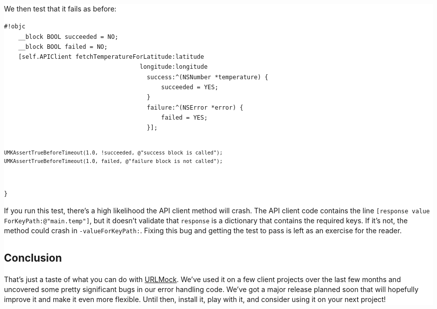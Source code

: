 <p>We then test that it fails as before:</p>
<pre><code>#!objc
    __block BOOL succeeded = NO;
    __block BOOL failed = NO;
    [self.APIClient fetchTemperatureForLatitude:latitude
                                      longitude:longitude
                                        success:^(NSNumber *temperature) {
                                            succeeded = YES;
                                        }
                                        failure:^(NSError *error) {
                                            failed = YES;
                                        }];

    UMKAssertTrueBeforeTimeout(1.0, !succeeded, @"success block is called");
    UMKAssertTrueBeforeTimeout(1.0, failed, @"failure block is not called");
}
</code></pre>
<p>If you run this test, there’s a high likelihood the API client method will crash. The API client code contains the line <code>[response valueForKeyPath:@"main.temp"]</code>, but it doesn’t validate that <code>response</code> is a dictionary that contains the required keys. If it’s not, the method could crash in <code>‑valueForKeyPath:</code>. Fixing this bug and getting the test to pass is left as an exercise for the reader.</p>
<h2>Conclusion</h2>
<p>That’s just a taste of what you can do with <a href="http://github.com/twotoasters/URLMock" title="URLMock">URLMock</a>. We’ve used it on a few client projects over the last few months and uncovered some pretty significant bugs in our error handling code. We’ve got a major release planned soon that will hopefully improve it and make it even more flexible. Until then, install it, play with it, and consider using it on your next project!</p>
